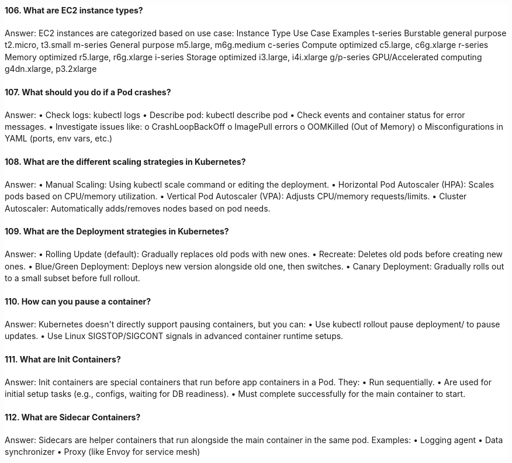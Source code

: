 #### 106. What are EC2 instance types?
Answer:
EC2 instances are categorized based on use case:
Instance Type	Use Case	Examples
t-series	Burstable general purpose	t2.micro, t3.small
m-series	General purpose	m5.large, m6g.medium
c-series	Compute optimized	c5.large, c6g.xlarge
r-series	Memory optimized	r5.large, r6g.xlarge
i-series	Storage optimized	i3.large, i4i.xlarge
g/p-series	GPU/Accelerated computing	g4dn.xlarge, p3.2xlarge

#### 107. What should you do if a Pod crashes?
Answer:
•	Check logs: kubectl logs <pod-name>
•	Describe pod: kubectl describe pod <pod-name>
•	Check events and container status for error messages.
•	Investigate issues like:
o	CrashLoopBackOff
o	ImagePull errors
o	OOMKilled (Out of Memory)
o	Misconfigurations in YAML (ports, env vars, etc.)

#### 108. What are the different scaling strategies in Kubernetes?
Answer:
•	Manual Scaling: Using kubectl scale command or editing the deployment.
•	Horizontal Pod Autoscaler (HPA): Scales pods based on CPU/memory utilization.
•	Vertical Pod Autoscaler (VPA): Adjusts CPU/memory requests/limits.
•	Cluster Autoscaler: Automatically adds/removes nodes based on pod needs.

#### 109. What are the Deployment strategies in Kubernetes?
Answer:
•	Rolling Update (default): Gradually replaces old pods with new ones.
•	Recreate: Deletes old pods before creating new ones.
•	Blue/Green Deployment: Deploys new version alongside old one, then switches.
•	Canary Deployment: Gradually rolls out to a small subset before full rollout.

#### 110. How can you pause a container?
Answer:
Kubernetes doesn't directly support pausing containers, but you can:
•	Use kubectl rollout pause deployment/<deployment-name> to pause updates.
•	Use Linux SIGSTOP/SIGCONT signals in advanced container runtime setups.

#### 111. What are Init Containers?
Answer:
Init containers are special containers that run before app containers in a Pod. They:
•	Run sequentially.
•	Are used for initial setup tasks (e.g., configs, waiting for DB readiness).
•	Must complete successfully for the main container to start.

#### 112. What are Sidecar Containers?
Answer:
Sidecars are helper containers that run alongside the main container in the same pod.
Examples:
•	Logging agent
•	Data synchronizer
•	Proxy (like Envoy for service mesh)
